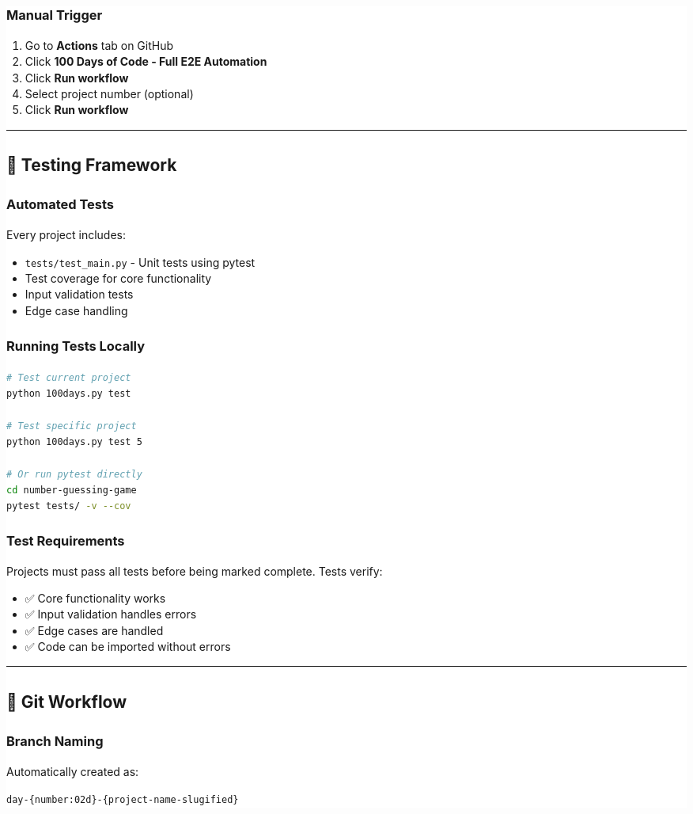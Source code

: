 ### Manual Trigger

1. Go to **Actions** tab on GitHub
2. Click **100 Days of Code - Full E2E Automation**
3. Click **Run workflow**
4. Select project number (optional)
5. Click **Run workflow**

---

## 🧪 Testing Framework

### Automated Tests

Every project includes:
- `tests/test_main.py` - Unit tests using pytest
- Test coverage for core functionality
- Input validation tests
- Edge case handling

### Running Tests Locally

```bash
# Test current project
python 100days.py test

# Test specific project
python 100days.py test 5

# Or run pytest directly
cd number-guessing-game
pytest tests/ -v --cov
```

### Test Requirements

Projects must pass all tests before being marked complete. Tests verify:
- ✅ Core functionality works
- ✅ Input validation handles errors
- ✅ Edge cases are handled
- ✅ Code can be imported without errors

---

## 🔄 Git Workflow

### Branch Naming

Automatically created as:
```
day-{number:02d}-{project-name-slugified}
```
